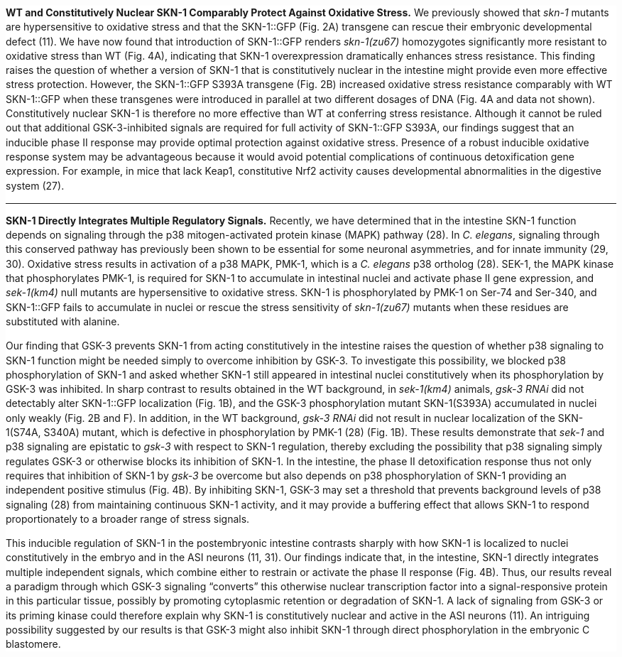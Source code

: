 **WT and Constitutively Nuclear SKN-1 Comparably Protect Against Oxidative Stress.** We previously showed that *skn-1* mutants are hypersensitive to oxidative stress and that the SKN-1::GFP (Fig. 2A) transgene can rescue their embryonic developmental defect (11). We have now found that introduction of SKN-1::GFP renders *skn-1(zu67)* homozygotes significantly more resistant to oxidative stress than WT (Fig. 4A), indicating that SKN-1 overexpression dramatically enhances stress resistance. This finding raises the question of whether a version of SKN-1 that is constitutively nuclear in the intestine might provide even more effective stress protection. However, the SKN-1::GFP S393A transgene (Fig. 2B) increased oxidative stress resistance comparably with WT SKN-1::GFP when these transgenes were introduced in parallel at two different dosages of DNA (Fig. 4A and data not shown). Constitutively nuclear SKN-1 is therefore no more effective than WT at conferring stress resistance. Although it cannot be ruled out that additional GSK-3-inhibited signals are required for full activity of SKN-1::GFP S393A, our findings suggest that an inducible phase II response may provide optimal protection against oxidative stress. Presence of a robust inducible oxidative response system may be advantageous because it would avoid potential complications of continuous detoxification gene expression. For example, in mice that lack Keap1, constitutive Nrf2 activity causes developmental abnormalities in the digestive system (27).

---

**SKN-1 Directly Integrates Multiple Regulatory Signals.** Recently, we have determined that in the intestine SKN-1 function depends on signaling through the p38 mitogen-activated protein kinase (MAPK) pathway (28). In *C. elegans*, signaling through this conserved pathway has previously been shown to be essential for some neuronal asymmetries, and for innate immunity (29, 30). Oxidative stress results in activation of a p38 MAPK, PMK-1, which is a *C. elegans* p38 ortholog (28). SEK-1, the MAPK kinase that phosphorylates PMK-1, is required for SKN-1 to accumulate in intestinal nuclei and activate phase II gene expression, and *sek-1(km4)* null mutants are hypersensitive to oxidative stress. SKN-1 is phosphorylated by PMK-1 on Ser-74 and Ser-340, and SKN-1::GFP fails to accumulate in nuclei or rescue the stress sensitivity of *skn-1(zu67)* mutants when these residues are substituted with alanine.

Our finding that GSK-3 prevents SKN-1 from acting constitutively in the intestine raises the question of whether p38 signaling to SKN-1 function might be needed simply to overcome inhibition by GSK-3. To investigate this possibility, we blocked p38 phosphorylation of SKN-1 and asked whether SKN-1 still appeared in intestinal nuclei constitutively when its phosphorylation by GSK-3 was inhibited. In sharp contrast to results obtained in the WT background, in *sek-1(km4)* animals, *gsk-3 RNAi* did not detectably alter SKN-1::GFP localization (Fig. 1B), and the GSK-3 phosphorylation mutant SKN-1(S393A) accumulated in nuclei only weakly (Fig. 2B and F). In addition, in the WT background, *gsk-3 RNAi* did not result in nuclear localization of the SKN-1(S74A, S340A) mutant, which is defective in phosphorylation by PMK-1 (28) (Fig. 1B). These results demonstrate that *sek-1* and p38 signaling are epistatic to *gsk-3* with respect to SKN-1 regulation, thereby excluding the possibility that p38 signaling simply regulates GSK-3 or otherwise blocks its inhibition of SKN-1. In the intestine, the phase II detoxification response thus not only requires that inhibition of SKN-1 by *gsk-3* be overcome but also depends on p38 phosphorylation of SKN-1 providing an independent positive stimulus (Fig. 4B). By inhibiting SKN-1, GSK-3 may set a threshold that prevents background levels of p38 signaling (28) from maintaining continuous SKN-1 activity, and it may provide a buffering effect that allows SKN-1 to respond proportionately to a broader range of stress signals.

This inducible regulation of SKN-1 in the postembryonic intestine contrasts sharply with how SKN-1 is localized to nuclei constitutively in the embryo and in the ASI neurons (11, 31). Our findings indicate that, in the intestine, SKN-1 directly integrates multiple independent signals, which combine either to restrain or activate the phase II response (Fig. 4B). Thus, our results reveal a paradigm through which GSK-3 signaling “converts” this otherwise nuclear transcription factor into a signal-responsive protein in this particular tissue, possibly by promoting cytoplasmic retention or degradation of SKN-1. A lack of signaling from GSK-3 or its priming kinase could therefore explain why SKN-1 is constitutively nuclear and active in the ASI neurons (11). An intriguing possibility suggested by our results is that GSK-3 might also inhibit SKN-1 through direct phosphorylation in the embryonic C blastomere.
